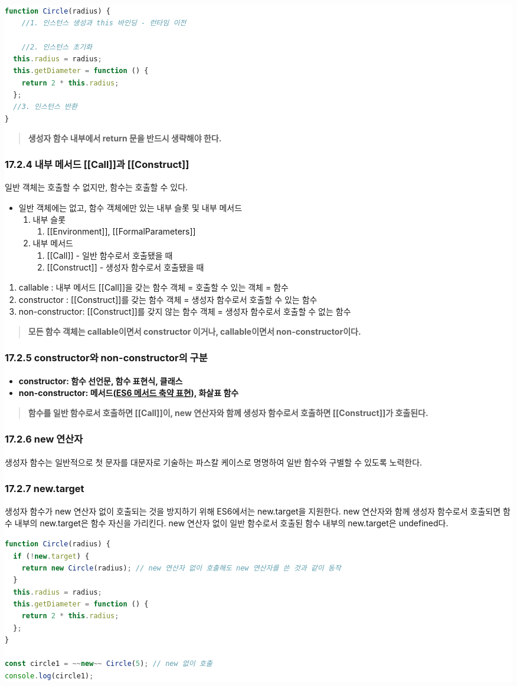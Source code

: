 ```jsx
function Circle(radius) {
	//1. 인스턴스 생성과 this 바인딩 - 런타임 이전

	//2. 인스턴스 초기화
  this.radius = radius;
  this.getDiameter = function () {
    return 2 * this.radius;
  };
  //3. 인스턴스 반환
}
```

> **생성자 함수 내부에서 return 문을 반드시 생략해야 한다.**
> 

### 17.2.4 내부 메서드 [[Call]]과 [[Construct]]

일반 객체는 호출할 수 없지만, 함수는 호출할 수 있다.

- 일반 객체에는 없고, 함수 객체에만 있는 내부 슬롯 및 내부 메서드
    1. 내부 슬롯
        1. [[Environment]], [[FormalParameters]]
    2. 내부 메서드
        1. [[Call]] - 일반 함수로서 호출됐을 때
        2. [[Construct]] - 생성자 함수로서 호출됐을 때
1. callable : 내부 메서드 [[Call]]을 갖는 함수 객체 = 호출할 수 있는 객체 = 함수
2. constructor : [[Construct]]를 갖는 함수 객체 = 생성자 함수로서 호출할 수 있는 함수
3. non-constructor: [[Construct]]를 갖지 않는 함수 객체 = 생성자 함수로서 호출할 수 없는 함수

> **모든  함수 객체는 callable이면서 constructor 이거나, callable이면서 non-constructor이다.**
> 

### 17.2.5 constructor와 non-constructor의 구분

- **constructor: 함수 선언문, 함수 표현식, 클래스**
- **non-constructor: 메서드([ES6 메서드 축약 표현](https://www.notion.so/b4492dd7183d4eb2bd11995e3ed1d278?pvs=21)), 화살표 함수**

> **함수를 일반 함수로서 호출하면 [[Call]]이, new 연산자와 함께 생성자 함수로서 호출하면 [[Construct]]가 호출된다.**
> 

### 17.2.6 new 연산자

생성자 함수는 일반적으로 첫 문자를 대문자로 기술하는  파스칼 케이스로 명명하여 일반 함수와 구별할 수 있도록 노력한다.

### 17.2.7 new.target

생성자 함수가 new 연산자 없이 호출되는 것을 방지하기 위해 ES6에서는 new.target을 지원한다. new 연산자와 함께 생성자 함수로서 호출되면 함수 내부의 new.target은 함수 자신을 가리킨다. new 연산자 없이 일반 함수로서 호출된 함수 내부의 new.target은 undefined다.

```jsx
function Circle(radius) {
  if (!new.target) {
    return new Circle(radius); // new 연산자 없이 호출해도 new 연산자를 쓴 것과 같이 동작
  }
  this.radius = radius;
  this.getDiameter = function () {
    return 2 * this.radius;
  };
}

const circle1 = ~~new~~ Circle(5); // new 없이 호출
console.log(circle1);
```
